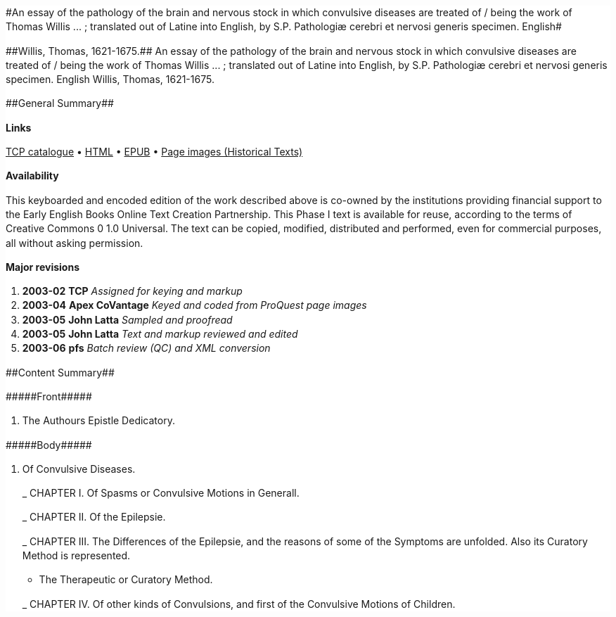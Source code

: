 #An essay of the pathology of the brain and nervous stock in which convulsive diseases are treated of / being the work of Thomas Willis ... ; translated out of Latine into English, by S.P. Pathologiæ cerebri et nervosi generis specimen. English#

##Willis, Thomas, 1621-1675.##
An essay of the pathology of the brain and nervous stock in which convulsive diseases are treated of / being the work of Thomas Willis ... ; translated out of Latine into English, by S.P.
Pathologiæ cerebri et nervosi generis specimen. English
Willis, Thomas, 1621-1675.

##General Summary##

**Links**

[TCP catalogue](http://www.ota.ox.ac.uk/tcp/)  • 
[HTML](http://tei.it.ox.ac.uk/tcp/Texts-HTML/free/A66/A66496.html)  • 
[EPUB](http://tei.it.ox.ac.uk/tcp/Texts-EPUB/free/A66/A66496.epub) • 
[Page images (Historical Texts)](https://data.historicaltexts.jisc.ac.uk/view?pubId=eebo-17881744e&pageId=eebo-17881744e-106699-1)

**Availability**

This keyboarded and encoded edition of the
	       work described above is co-owned by the institutions
	       providing financial support to the Early English Books
	       Online Text Creation Partnership. This Phase I text is
	       available for reuse, according to the terms of Creative
	       Commons 0 1.0 Universal. The text can be copied,
	       modified, distributed and performed, even for
	       commercial purposes, all without asking permission.

**Major revisions**

1. __2003-02__ __TCP__ *Assigned for keying and markup*
1. __2003-04__ __Apex CoVantage__ *Keyed and coded from ProQuest page images*
1. __2003-05__ __John Latta__ *Sampled and proofread*
1. __2003-05__ __John Latta__ *Text and markup reviewed and edited*
1. __2003-06__ __pfs__ *Batch review (QC) and XML conversion*

##Content Summary##

#####Front#####

1. The Authours Epistle Dedicatory.

#####Body#####

1. Of Convulsive Diseases.

    _ CHAPTER I. Of Spasms or Convulsive Motions in Generall.

    _ CHAPTER II. Of the Epilepsie.

    _ CHAPTER III. The Differences of the Epilepsie, and the reasons of some of the Symptoms are unfolded. Also its Curatory Method is represented.

      * The Therapeutic or Curatory Method.

    _ CHAPTER IV. Of other kinds of Convulsions, and first of the Convulsive Motions of Children.
